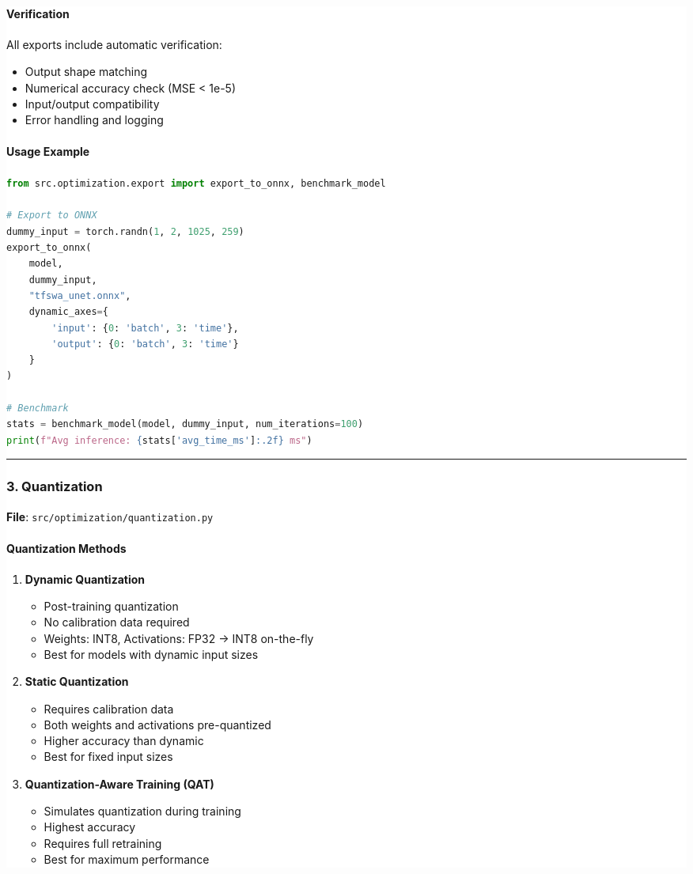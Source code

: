 #### Verification

All exports include automatic verification:
- Output shape matching
- Numerical accuracy check (MSE < 1e-5)
- Input/output compatibility
- Error handling and logging

#### Usage Example

```python
from src.optimization.export import export_to_onnx, benchmark_model

# Export to ONNX
dummy_input = torch.randn(1, 2, 1025, 259)
export_to_onnx(
    model,
    dummy_input,
    "tfswa_unet.onnx",
    dynamic_axes={
        'input': {0: 'batch', 3: 'time'},
        'output': {0: 'batch', 3: 'time'}
    }
)

# Benchmark
stats = benchmark_model(model, dummy_input, num_iterations=100)
print(f"Avg inference: {stats['avg_time_ms']:.2f} ms")
```

---

### 3. Quantization

**File**: `src/optimization/quantization.py`

#### Quantization Methods

1. **Dynamic Quantization**
   - Post-training quantization
   - No calibration data required
   - Weights: INT8, Activations: FP32 → INT8 on-the-fly
   - Best for models with dynamic input sizes

2. **Static Quantization**
   - Requires calibration data
   - Both weights and activations pre-quantized
   - Higher accuracy than dynamic
   - Best for fixed input sizes

3. **Quantization-Aware Training (QAT)**
   - Simulates quantization during training
   - Highest accuracy
   - Requires full retraining
   - Best for maximum performance

